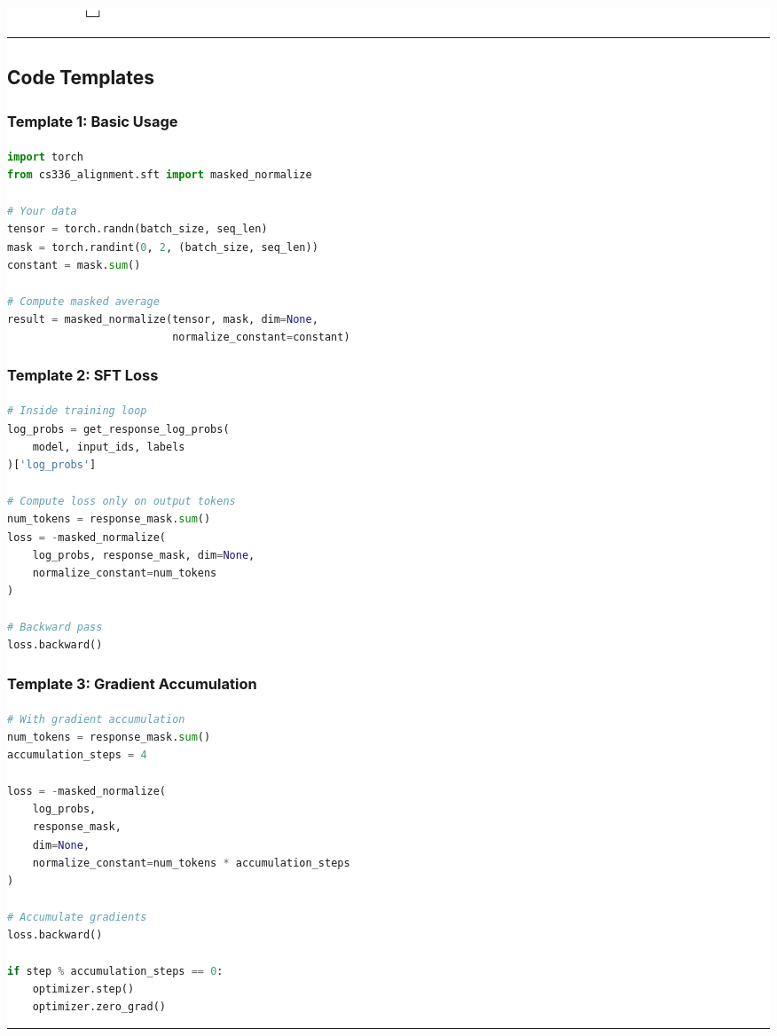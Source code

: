 ```
            └─┘
```

---

## Code Templates

### Template 1: Basic Usage

```python
import torch
from cs336_alignment.sft import masked_normalize

# Your data
tensor = torch.randn(batch_size, seq_len)
mask = torch.randint(0, 2, (batch_size, seq_len))
constant = mask.sum()

# Compute masked average
result = masked_normalize(tensor, mask, dim=None, 
                          normalize_constant=constant)
```

### Template 2: SFT Loss

```python
# Inside training loop
log_probs = get_response_log_probs(
    model, input_ids, labels
)['log_probs']

# Compute loss only on output tokens
num_tokens = response_mask.sum()
loss = -masked_normalize(
    log_probs, response_mask, dim=None, 
    normalize_constant=num_tokens
)

# Backward pass
loss.backward()
```

### Template 3: Gradient Accumulation

```python
# With gradient accumulation
num_tokens = response_mask.sum()
accumulation_steps = 4

loss = -masked_normalize(
    log_probs, 
    response_mask, 
    dim=None, 
    normalize_constant=num_tokens * accumulation_steps
)

# Accumulate gradients
loss.backward()

if step % accumulation_steps == 0:
    optimizer.step()
    optimizer.zero_grad()
```

---